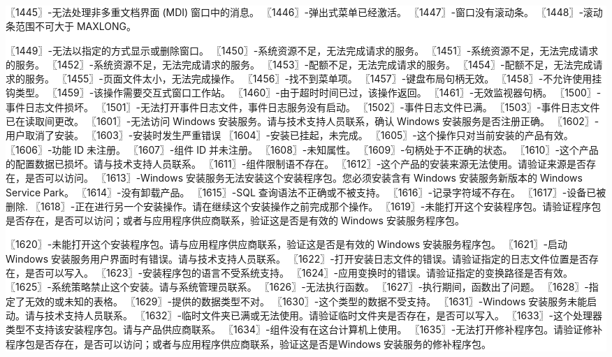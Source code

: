 〖1445〗-无法处理非多重文档界面 (MDI) 窗口中的消息。 
〖1446〗-弹出式菜单已经激活。 
〖1447〗-窗口没有滚动条。 
〖1448〗-滚动条范围不可大于 MAXLONG。

〖1449〗-无法以指定的方式显示或删除窗口。 
〖1450〗-系统资源不足，无法完成请求的服务。 
〖1451〗-系统资源不足，无法完成请求的服务。 
〖1452〗-系统资源不足，无法完成请求的服务。 
〖1453〗-配额不足，无法完成请求的服务。 
〖1454〗-配额不足，无法完成请求的服务。 
〖1455〗-页面文件太小，无法完成操作。 
〖1456〗-找不到菜单项。 
〖1457〗-键盘布局句柄无效。 
〖1458〗-不允许使用挂钩类型。 
〖1459〗-该操作需要交互式窗口工作站。 
〖1460〗-由于超时时间已过，该操作返回。 
〖1461〗-无效监视器句柄。 
〖1500〗-事件日志文件损坏。 
〖1501〗-无法打开事件日志文件，事件日志服务没有启动。 
〖1502〗-事件日志文件已满。 
〖1503〗-事件日志文件已在读取间更改。 
〖1601〗-无法访问 Windows 安装服务。请与技术支持人员联系，确认 Windows 安装服务是否注册正确。 
〖1602〗-用户取消了安装。 
〖1603〗-安装时发生严重错误 
〖1604〗-安装已挂起，未完成。 
〖1605〗-这个操作只对当前安装的产品有效。 
〖1606〗-功能 ID 未注册。 
〖1607〗-组件 ID 并未注册。 
〖1608〗-未知属性。 
〖1609〗-句柄处于不正确的状态。 
〖1610〗-这个产品的配置数据已损坏。请与技术支持人员联系。 
〖1611〗-组件限制语不存在。 
〖1612〗-这个产品的安装来源无法使用。请验证来源是否存在，是否可以访问。 
〖1613〗-Windows 安装服务无法安装这个安装程序包。您必须安装含有 Windows 安装服务新版本的 Windows Service Park。 
〖1614〗-没有卸载产品。 
〖1615〗-SQL 查询语法不正确或不被支持。 
〖1616〗-记录字符域不存在。 
〖1617〗-设备已被删除. 
〖1618〗-正在进行另一个安装操作。请在继续这个安装操作之前完成那个操作。 
〖1619〗-未能打开这个安装程序包。请验证程序包是否存在，是否可以访问；或者与应用程序供应商联系，验证这是否是有效的 Windows 安装服务程序包。 

〖1620〗-未能打开这个安装程序包。请与应用程序供应商联系，验证这是否是有效的 Windows 安装服务程序包。 
〖1621〗-启动 Windows 安装服务用户界面时有错误。请与技术支持人员联系。 
〖1622〗-打开安装日志文件的错误。请验证指定的日志文件位置是否存在，是否可以写入。 
〖1623〗-安装程序包的语言不受系统支持。 
〖1624〗-应用变换时的错误。请验证指定的变换路径是否有效。 
〖1625〗-系统策略禁止这个安装。请与系统管理员联系。 
〖1626〗-无法执行函数。 
〖1627〗-执行期间，函数出了问题。 
〖1628〗-指定了无效的或未知的表格。 
〖1629〗-提供的数据类型不对。 
〖1630〗-这个类型的数据不受支持。 
〖1631〗-Windows 安装服务未能启动。请与技术支持人员联系。 
〖1632〗-临时文件夹已满或无法使用。请验证临时文件夹是否存在，是否可以写入。 
〖1633〗-这个处理器类型不支持该安装程序包。请与产品供应商联系。 
〖1634〗-组件没有在这台计算机上使用。 
〖1635〗-无法打开修补程序包。请验证修补程序包是否存在，是否可以访问；或者与应用程序供应商联系，验证这是否是Windows 安装服务的修补程序包。 
